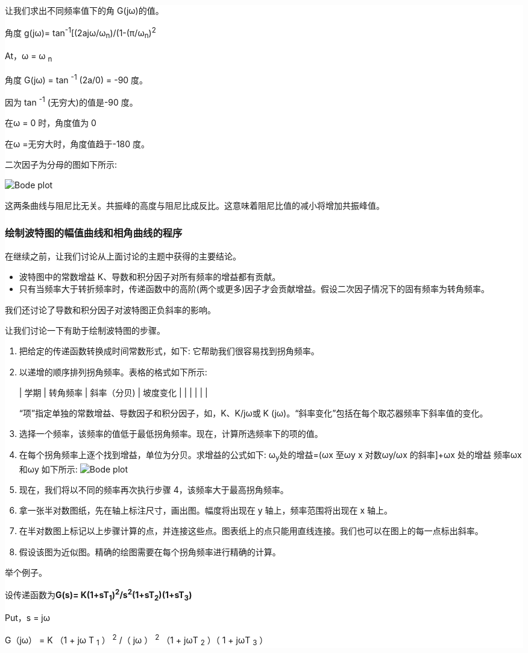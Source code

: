 让我们求出不同频率值下的角 G(jω)的值。

角度 g(jω)= tan<sup>-1</sup>[(2ajω/ω<sub>n</sub>)/(1-(π/ω<sub>n</sub>)<sup>2</sup>

At，ω = ω <sub>n</sub>

角度 G(jω) = tan <sup>-1</sup> (2a/0) = -90 度。

因为 tan <sup>-1</sup> (无穷大)的值是-90 度。

在ω = 0 时，角度值为 0

在ω =无穷大时，角度值趋于-180 度。

二次因子为分母的图如下所示:

![Bode plot](../Images/f82704602f35f33fcfad923fd16445a5.png)

这两条曲线与阻尼比无关。共振峰的高度与阻尼比成反比。这意味着阻尼比值的减小将增加共振峰值。

### 绘制波特图的幅值曲线和相角曲线的程序

在继续之前，让我们讨论从上面讨论的主题中获得的主要结论。

*   波特图中的常数增益 K、导数和积分因子对所有频率的增益都有贡献。
*   只有当频率大于转折频率时，传递函数中的高阶(两个或更多)因子才会贡献增益。假设二次因子情况下的固有频率为转角频率。

我们还讨论了导数和积分因子对波特图正负斜率的影响。

让我们讨论一下有助于绘制波特图的步骤。

1.  把给定的传递函数转换成时间常数形式，如下:
    它帮助我们很容易找到拐角频率。
2.  以递增的顺序排列拐角频率。表格的格式如下所示:

    | 学期 | 转角频率 | 斜率（分贝) | 坡度变化 |
    |  |  |  |  |

    “项”指定单独的常数增益、导数因子和积分因子，如，K、K/jω或 K (jω)。“斜率变化”包括在每个取芯器频率下斜率值的变化。
3.  选择一个频率，该频率的值低于最低拐角频率。现在，计算所选频率下的项的值。
4.  在每个拐角频率上逐个找到增益，单位为分贝。求增益的公式如下:
    ω<sub>y</sub>处的增益=(ωx 至ωy x 对数ωy/ωx 的斜率]+ωx 处的增益
    频率ωx 和ωy 如下所示:
    ![Bode plot](../Images/3da3260a4738e55d4baff043c0f47bb0.png)
5.  现在，我们将以不同的频率再次执行步骤 4，该频率大于最高拐角频率。
6.  拿一张半对数图纸，先在轴上标注尺寸，画出图。幅度将出现在 y 轴上，频率范围将出现在 x 轴上。
7.  在半对数图上标记以上步骤计算的点，并连接这些点。图表纸上的点只能用直线连接。我们也可以在图上的每一点标出斜率。
8.  假设该图为近似图。精确的绘图需要在每个拐角频率进行精确的计算。

举个例子。

设传递函数为**G(s)= K(1+sT<sub>1</sub>)<sup>2</sup>/s<sup>2</sup>(1+sT<sub>2</sub>)(1+sT<sub>3</sub>)**

Put，s = jω

G（jω） = K （1 + jω T <sub>1</sub> ） <sup>2</sup> /（ jω ） <sup>2</sup> （1 + jωT <sub>2</sub> ）（ 1 + jωT <sub>3</sub> ）
